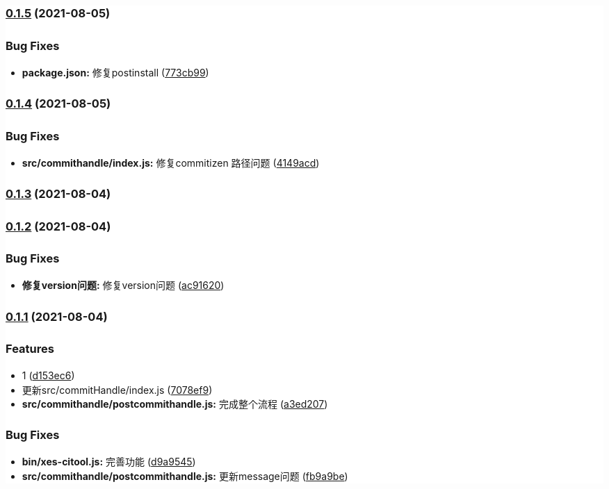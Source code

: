 ### [0.1.5](https://github.com/Roy2017/ciTool/compare/v0.1.4...v0.1.5) (2021-08-05)


### Bug Fixes

* **package.json:** 修复postinstall ([773cb99](https://github.com/Roy2017/ciTool/commit/773cb993169601606aea3196a66dac3d4e5ea258))

### [0.1.4](https://github.com/Roy2017/ciTool/compare/v0.1.3...v0.1.4) (2021-08-05)


### Bug Fixes

* **src/commithandle/index.js:** 修复commitizen 路径问题 ([4149acd](https://github.com/Roy2017/ciTool/commit/4149acdb79ed318e0b128d448f154cf921489903))

### [0.1.3](https://github.com/Roy2017/ciTool/compare/v0.1.2...v0.1.3) (2021-08-04)

### [0.1.2](https://github.com/Roy2017/ciTool/compare/v0.1.1...v0.1.2) (2021-08-04)


### Bug Fixes

* **修复version问题:** 修复version问题 ([ac91620](https://github.com/Roy2017/ciTool/commit/ac91620d7b03592b45654f594fe2e3ada403df1d))

### [0.1.1](https://github.com/Roy2017/ciTool/compare/v2.2.0...v0.1.1) (2021-08-04)


### Features

* 1 ([d153ec6](https://github.com/Roy2017/ciTool/commit/d153ec67a0a46a729807b3121e9e96f969e77391))
* 更新src/commitHandle/index.js ([7078ef9](https://github.com/Roy2017/ciTool/commit/7078ef941cf0efcb44d3af9a2c933b8ae1d661ea))
* **src/commithandle/postcommithandle.js:** 完成整个流程 ([a3ed207](https://github.com/Roy2017/ciTool/commit/a3ed2077e5fba6da5f04a719446bd133aa6f5f1b))


### Bug Fixes

* **bin/xes-citool.js:** 完善功能 ([d9a9545](https://github.com/Roy2017/ciTool/commit/d9a95450ecd1bc6d21b6cdd8e18967968ce17879))
* **src/commithandle/postcommithandle.js:** 更新message问题 ([fb9a9be](https://github.com/Roy2017/ciTool/commit/fb9a9be6c047c9ab949bada4373b006445aaadc8))
